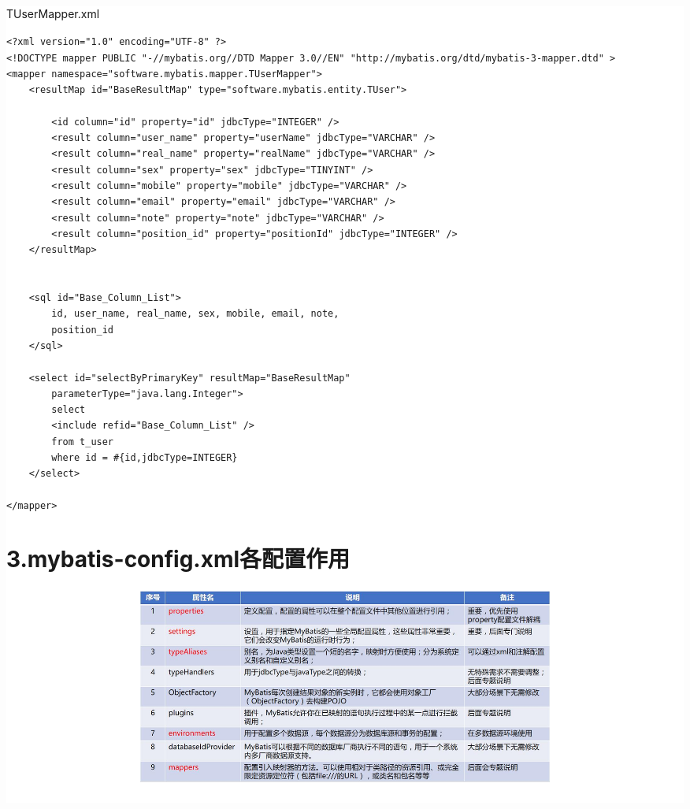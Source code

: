 TUserMapper.xml
```
<?xml version="1.0" encoding="UTF-8" ?>
<!DOCTYPE mapper PUBLIC "-//mybatis.org//DTD Mapper 3.0//EN" "http://mybatis.org/dtd/mybatis-3-mapper.dtd" >
<mapper namespace="software.mybatis.mapper.TUserMapper">
	<resultMap id="BaseResultMap" type="software.mybatis.entity.TUser">

		<id column="id" property="id" jdbcType="INTEGER" />
		<result column="user_name" property="userName" jdbcType="VARCHAR" />
		<result column="real_name" property="realName" jdbcType="VARCHAR" />
		<result column="sex" property="sex" jdbcType="TINYINT" />
		<result column="mobile" property="mobile" jdbcType="VARCHAR" />
		<result column="email" property="email" jdbcType="VARCHAR" />
		<result column="note" property="note" jdbcType="VARCHAR" />
		<result column="position_id" property="positionId" jdbcType="INTEGER" />
	</resultMap>


	<sql id="Base_Column_List">
		id, user_name, real_name, sex, mobile, email, note,
		position_id
	</sql>

	<select id="selectByPrimaryKey" resultMap="BaseResultMap"
		parameterType="java.lang.Integer">
		select
		<include refid="Base_Column_List" />
		from t_user
		where id = #{id,jdbcType=INTEGER}
	</select>
	
</mapper>
```

# 3.mybatis-config.xml各配置作用
<div align="center"> <img src="https://github.com/wz3118103/CS-Notes/blob/master/notes/pics/mybatis-config配置项.jpg" width="520px" > </div><br>
